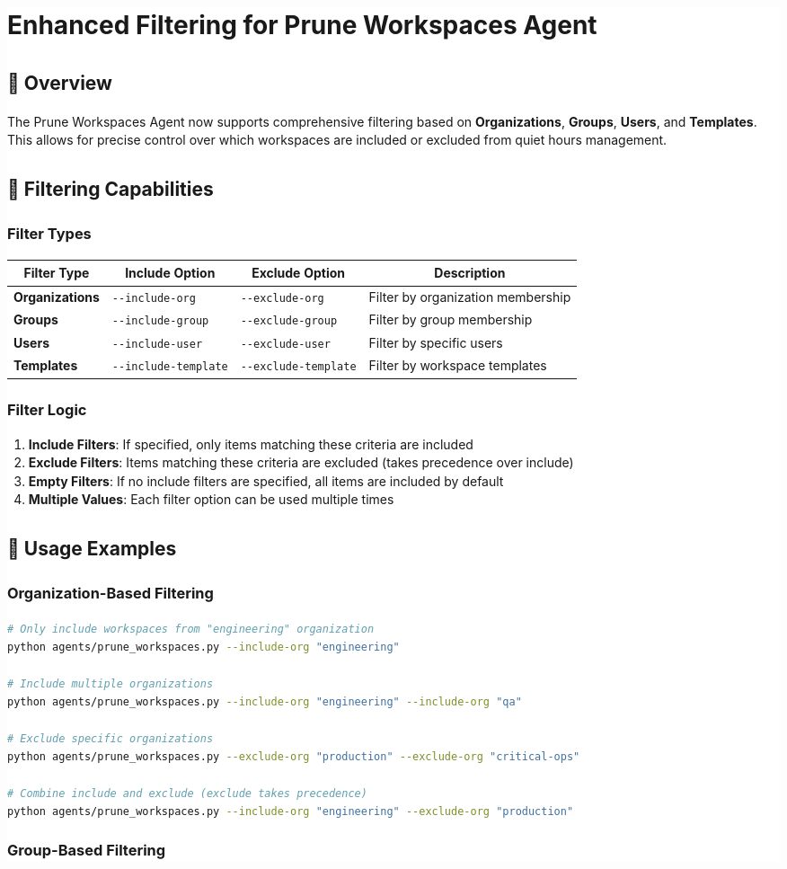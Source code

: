 # Enhanced Filtering for Prune Workspaces Agent

## 🎯 **Overview**

The Prune Workspaces Agent now supports comprehensive filtering based on **Organizations**, **Groups**, **Users**, and **Templates**. This allows for precise control over which workspaces are included or excluded from quiet hours management.

## 🔧 **Filtering Capabilities**

### **Filter Types**

| Filter Type | Include Option | Exclude Option | Description |
|-------------|----------------|----------------|-------------|
| **Organizations** | `--include-org` | `--exclude-org` | Filter by organization membership |
| **Groups** | `--include-group` | `--exclude-group` | Filter by group membership |
| **Users** | `--include-user` | `--exclude-user` | Filter by specific users |
| **Templates** | `--include-template` | `--exclude-template` | Filter by workspace templates |

### **Filter Logic**

1. **Include Filters**: If specified, only items matching these criteria are included
2. **Exclude Filters**: Items matching these criteria are excluded (takes precedence over include)
3. **Empty Filters**: If no include filters are specified, all items are included by default
4. **Multiple Values**: Each filter option can be used multiple times

## 🚀 **Usage Examples**

### **Organization-Based Filtering**

```bash
# Only include workspaces from "engineering" organization
python agents/prune_workspaces.py --include-org "engineering"

# Include multiple organizations
python agents/prune_workspaces.py --include-org "engineering" --include-org "qa"

# Exclude specific organizations
python agents/prune_workspaces.py --exclude-org "production" --exclude-org "critical-ops"

# Combine include and exclude (exclude takes precedence)
python agents/prune_workspaces.py --include-org "engineering" --exclude-org "production"
```

### **Group-Based Filtering**
